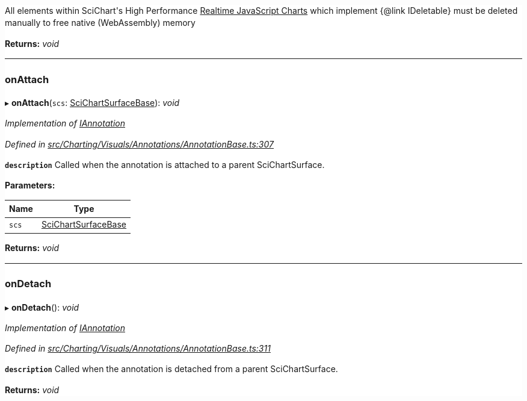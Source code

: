 All elements within SciChart's High Performance
[Realtime JavaScript Charts](https://www.scichart.com/javascript-chart-features) which implement
{@link IDeletable} must be deleted manually to free native (WebAssembly) memory

**Returns:** *void*

___

###  onAttach

▸ **onAttach**(`scs`: [SciChartSurfaceBase](scichartsurfacebase.md)): *void*

*Implementation of [IAnnotation](../interfaces/iannotation.md)*

*Defined in [src/Charting/Visuals/Annotations/AnnotationBase.ts:307](https://github.com/ABTSoftware/SciChart.Dev/blob/ff9f38d289/Web/src/SciChart/src/Charting/Visuals/Annotations/AnnotationBase.ts#L307)*

**`description`** Called when the annotation is attached to a parent SciChartSurface.

**Parameters:**

Name | Type |
------ | ------ |
`scs` | [SciChartSurfaceBase](scichartsurfacebase.md) |

**Returns:** *void*

___

###  onDetach

▸ **onDetach**(): *void*

*Implementation of [IAnnotation](../interfaces/iannotation.md)*

*Defined in [src/Charting/Visuals/Annotations/AnnotationBase.ts:311](https://github.com/ABTSoftware/SciChart.Dev/blob/ff9f38d289/Web/src/SciChart/src/Charting/Visuals/Annotations/AnnotationBase.ts#L311)*

**`description`** Called when the annotation is detached from a parent SciChartSurface.

**Returns:** *void*
